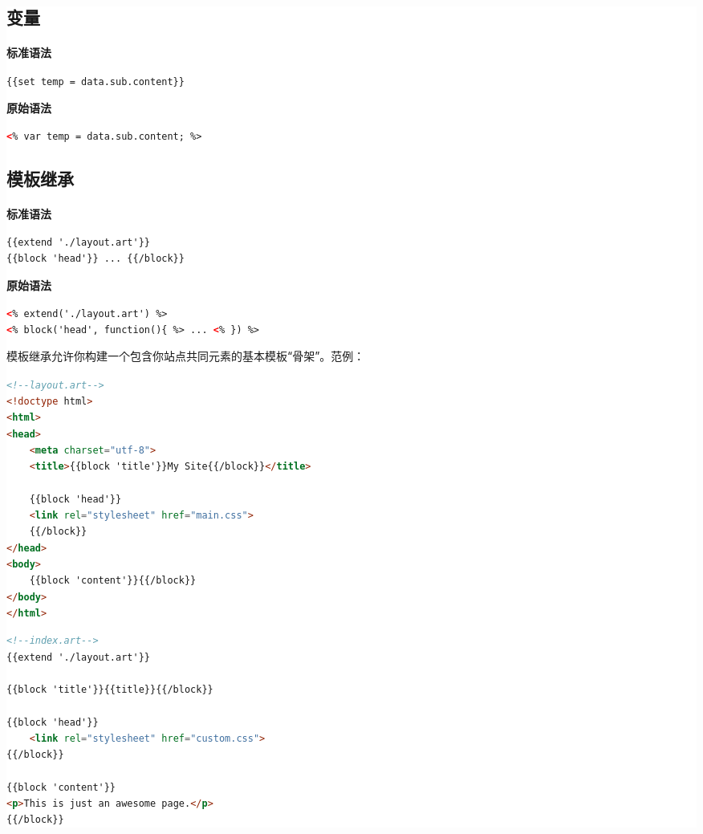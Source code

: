 ## 变量

**标准语法**

```html
{{set temp = data.sub.content}}
```

**原始语法**

```html
<% var temp = data.sub.content; %> 
```

## 模板继承

**标准语法**

```html
{{extend './layout.art'}}
{{block 'head'}} ... {{/block}}
```

**原始语法**

```html
<% extend('./layout.art') %>
<% block('head', function(){ %> ... <% }) %>
```

模板继承允许你构建一个包含你站点共同元素的基本模板“骨架”。范例：

```html
<!--layout.art-->
<!doctype html>
<html>
<head>
    <meta charset="utf-8">
    <title>{{block 'title'}}My Site{{/block}}</title>

    {{block 'head'}}
    <link rel="stylesheet" href="main.css">
    {{/block}}
</head>
<body>
    {{block 'content'}}{{/block}}
</body>
</html>
```

```html
<!--index.art-->
{{extend './layout.art'}}

{{block 'title'}}{{title}}{{/block}}

{{block 'head'}}
    <link rel="stylesheet" href="custom.css">
{{/block}}

{{block 'content'}}
<p>This is just an awesome page.</p>
{{/block}}
```
